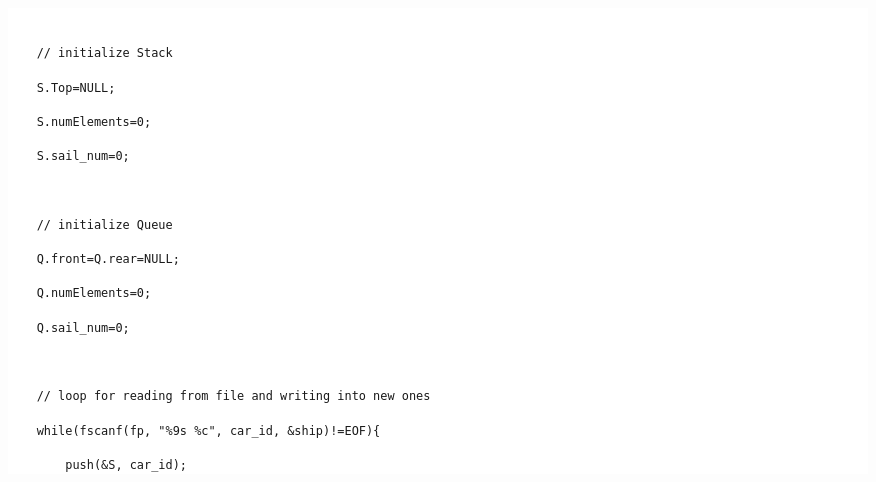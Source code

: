 
```
	
```


```
	// initialize Stack
```


```
	S.Top=NULL;
```


```
	S.numElements=0;
```


```
	S.sail_num=0;
```


```
	
```


```
	// initialize Queue
```


```
	Q.front=Q.rear=NULL;
```


```
	Q.numElements=0;
```


```
	Q.sail_num=0;
```


```
	
```


```
	// loop for reading from file and writing into new ones
```


```
	while(fscanf(fp, "%9s %c", car_id, &ship)!=EOF){
```


```
		push(&S, car_id);
```
